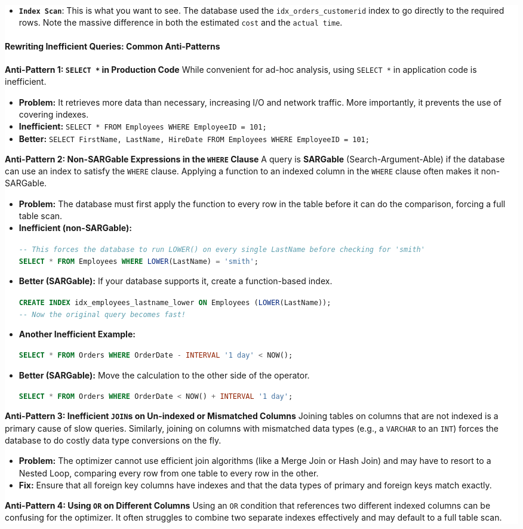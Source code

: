   * **`Index Scan`**: This is what you want to see. The database used the `idx_orders_customerid` index to go directly to the required rows. Note the massive difference in both the estimated `cost` and the `actual time`.

#### **Rewriting Inefficient Queries: Common Anti-Patterns**

**Anti-Pattern 1: `SELECT *` in Production Code**
While convenient for ad-hoc analysis, using `SELECT *` in application code is inefficient.

  * **Problem:** It retrieves more data than necessary, increasing I/O and network traffic. More importantly, it prevents the use of covering indexes.
  * **Inefficient:** `SELECT * FROM Employees WHERE EmployeeID = 101;`
  * **Better:** `SELECT FirstName, LastName, HireDate FROM Employees WHERE EmployeeID = 101;`

**Anti-Pattern 2: Non-SARGable Expressions in the `WHERE` Clause**
A query is **SARGable** (Search-Argument-Able) if the database can use an index to satisfy the `WHERE` clause. Applying a function to an indexed column in the `WHERE` clause often makes it non-SARGable.

  * **Problem:** The database must first apply the function to every row in the table before it can do the comparison, forcing a full table scan.
  * **Inefficient (non-SARGable):**
    ```sql
    -- This forces the database to run LOWER() on every single LastName before checking for 'smith'
    SELECT * FROM Employees WHERE LOWER(LastName) = 'smith';
    ```
  * **Better (SARGable):** If your database supports it, create a function-based index.
    ```sql
    CREATE INDEX idx_employees_lastname_lower ON Employees (LOWER(LastName));
    -- Now the original query becomes fast!
    ```
  * **Another Inefficient Example:**
    ```sql
    SELECT * FROM Orders WHERE OrderDate - INTERVAL '1 day' < NOW();
    ```
  * **Better (SARGable):** Move the calculation to the other side of the operator.
    ```sql
    SELECT * FROM Orders WHERE OrderDate < NOW() + INTERVAL '1 day';
    ```

**Anti-Pattern 3: Inefficient `JOIN`s on Un-indexed or Mismatched Columns**
Joining tables on columns that are not indexed is a primary cause of slow queries. Similarly, joining on columns with mismatched data types (e.g., a `VARCHAR` to an `INT`) forces the database to do costly data type conversions on the fly.

  * **Problem:** The optimizer cannot use efficient join algorithms (like a Merge Join or Hash Join) and may have to resort to a Nested Loop, comparing every row from one table to every row in the other.
  * **Fix:** Ensure that all foreign key columns have indexes and that the data types of primary and foreign keys match exactly.

**Anti-Pattern 4: Using `OR` on Different Columns**
Using an `OR` condition that references two different indexed columns can be confusing for the optimizer. It often struggles to combine two separate indexes effectively and may default to a full table scan.

